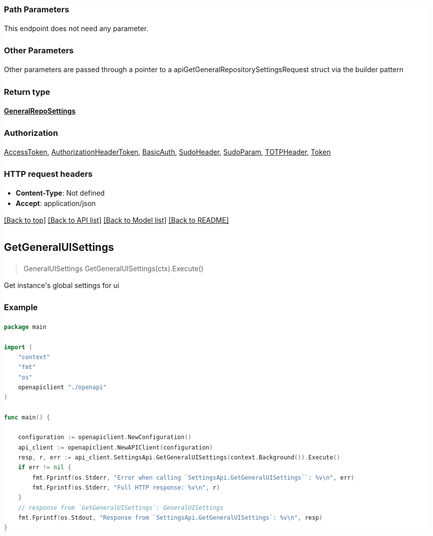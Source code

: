 ### Path Parameters

This endpoint does not need any parameter.

### Other Parameters

Other parameters are passed through a pointer to a apiGetGeneralRepositorySettingsRequest struct via the builder pattern


### Return type

[**GeneralRepoSettings**](GeneralRepoSettings.md)

### Authorization

[AccessToken](../README.md#AccessToken), [AuthorizationHeaderToken](../README.md#AuthorizationHeaderToken), [BasicAuth](../README.md#BasicAuth), [SudoHeader](../README.md#SudoHeader), [SudoParam](../README.md#SudoParam), [TOTPHeader](../README.md#TOTPHeader), [Token](../README.md#Token)

### HTTP request headers

- **Content-Type**: Not defined
- **Accept**: application/json

[[Back to top]](#) [[Back to API list]](../README.md#documentation-for-api-endpoints)
[[Back to Model list]](../README.md#documentation-for-models)
[[Back to README]](../README.md)


## GetGeneralUISettings

> GeneralUISettings GetGeneralUISettings(ctx).Execute()

Get instance's global settings for ui

### Example

```go
package main

import (
    "context"
    "fmt"
    "os"
    openapiclient "./openapi"
)

func main() {

    configuration := openapiclient.NewConfiguration()
    api_client := openapiclient.NewAPIClient(configuration)
    resp, r, err := api_client.SettingsApi.GetGeneralUISettings(context.Background()).Execute()
    if err != nil {
        fmt.Fprintf(os.Stderr, "Error when calling `SettingsApi.GetGeneralUISettings``: %v\n", err)
        fmt.Fprintf(os.Stderr, "Full HTTP response: %v\n", r)
    }
    // response from `GetGeneralUISettings`: GeneralUISettings
    fmt.Fprintf(os.Stdout, "Response from `SettingsApi.GetGeneralUISettings`: %v\n", resp)
}
```
